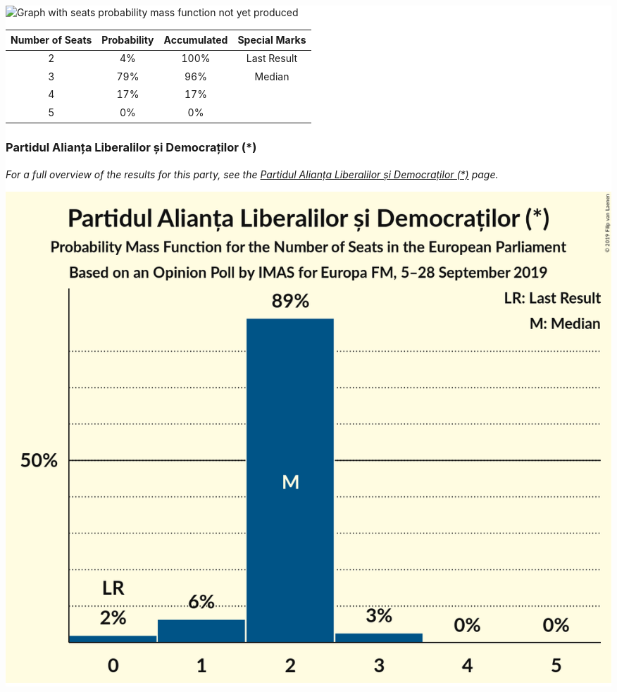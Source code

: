 ![Graph with seats probability mass function not yet produced](2019-09-28-IMAS-seats-pmf-proromâniasd.png "Seats Probability Mass Function")

| Number of Seats | Probability | Accumulated | Special Marks |
|:---------------:|:-----------:|:-----------:|:-------------:|
| 2 | 4% | 100% | Last Result |
| 3 | 79% | 96% | Median |
| 4 | 17% | 17% |  |
| 5 | 0% | 0% |  |

### Partidul Alianța Liberalilor și Democraților (*)

*For a full overview of the results for this party, see the [Partidul Alianța Liberalilor și Democraților (*)](party-partidulalianțaliberalilorșidemocraților.html) page.*

![Graph with seats probability mass function not yet produced](2019-09-28-IMAS-seats-pmf-partidulalianțaliberalilorșidemocraților.png "Seats Probability Mass Function")
